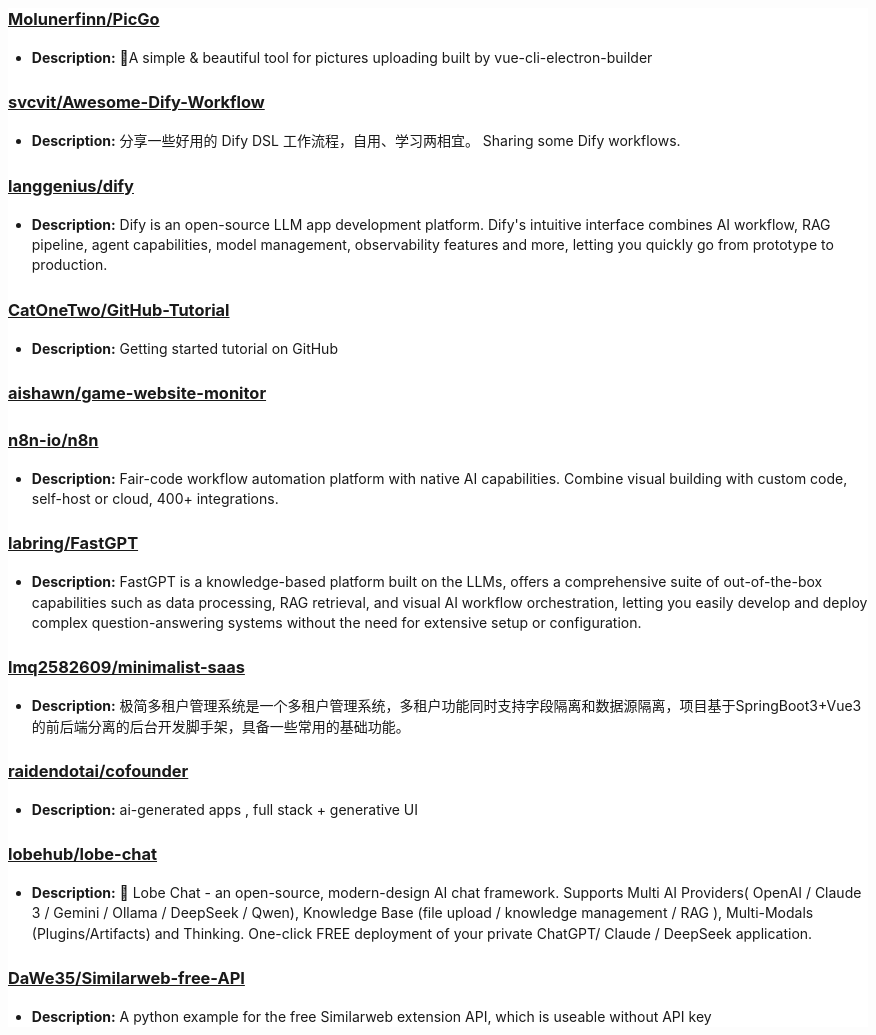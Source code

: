 ### [Molunerfinn/PicGo](https://github.com/Molunerfinn/PicGo)
- **Description:** :rocket:A simple & beautiful tool for pictures uploading built by vue-cli-electron-builder

### [svcvit/Awesome-Dify-Workflow](https://github.com/svcvit/Awesome-Dify-Workflow)
- **Description:** 分享一些好用的 Dify DSL 工作流程，自用、学习两相宜。 Sharing some Dify workflows.

### [langgenius/dify](https://github.com/langgenius/dify)
- **Description:** Dify is an open-source LLM app development platform. Dify's intuitive interface combines AI workflow, RAG pipeline, agent capabilities, model management, observability features and more, letting you quickly go from prototype to production.

### [CatOneTwo/GitHub-Tutorial](https://github.com/CatOneTwo/GitHub-Tutorial)
- **Description:** Getting started tutorial on GitHub

### [aishawn/game-website-monitor](https://github.com/aishawn/game-website-monitor)

### [n8n-io/n8n](https://github.com/n8n-io/n8n)
- **Description:** Fair-code workflow automation platform with native AI capabilities. Combine visual building with custom code, self-host or cloud, 400+ integrations.

### [labring/FastGPT](https://github.com/labring/FastGPT)
- **Description:** FastGPT is a knowledge-based platform built on the LLMs, offers a comprehensive suite of out-of-the-box capabilities such as data processing, RAG retrieval, and visual AI workflow orchestration, letting you easily develop and deploy complex question-answering systems without the need for extensive setup or configuration.

### [lmq2582609/minimalist-saas](https://github.com/lmq2582609/minimalist-saas)
- **Description:** 极简多租户管理系统是一个多租户管理系统，多租户功能同时支持字段隔离和数据源隔离，项目基于SpringBoot3+Vue3的前后端分离的后台开发脚手架，具备一些常用的基础功能。

### [raidendotai/cofounder](https://github.com/raidendotai/cofounder)
- **Description:** ai-generated apps , full stack + generative UI

### [lobehub/lobe-chat](https://github.com/lobehub/lobe-chat)
- **Description:** 🤯 Lobe Chat - an open-source, modern-design AI chat framework. Supports Multi AI Providers( OpenAI / Claude 3 / Gemini / Ollama / DeepSeek / Qwen), Knowledge Base (file upload / knowledge management / RAG ), Multi-Modals (Plugins/Artifacts) and Thinking. One-click FREE deployment of your private ChatGPT/ Claude / DeepSeek application.

### [DaWe35/Similarweb-free-API](https://github.com/DaWe35/Similarweb-free-API)
- **Description:** A python example for the free Similarweb extension API, which is useable without API key
